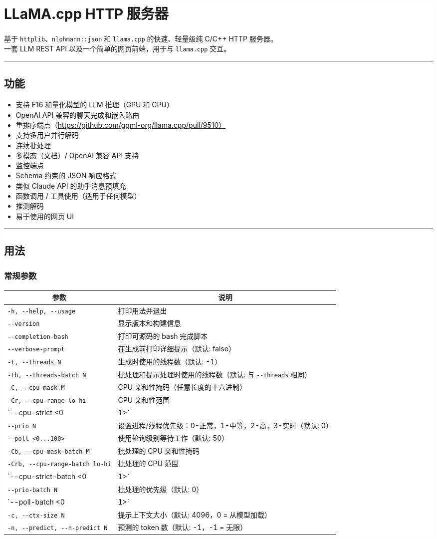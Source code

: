 

# LLaMA.cpp HTTP 服务器

基于 `httplib`、`nlohmann::json` 和 `llama.cpp` 的快速、轻量级纯 C/C++ HTTP 服务器。  
一套 LLM REST API 以及一个简单的网页前端，用于与 `llama.cpp` 交互。

---

## 功能

- 支持 F16 和量化模型的 LLM 推理（GPU 和 CPU）
- OpenAI API 兼容的聊天完成和嵌入路由
- 重排序端点（https://github.com/ggml-org/llama.cpp/pull/9510）
- 支持多用户并行解码
- 连续批处理
- 多模态（文档）/ OpenAI 兼容 API 支持
- 监控端点
- Schema 约束的 JSON 响应格式
- 类似 Claude API 的助手消息预填充
- 函数调用 / 工具使用（适用于任何模型）
- 推测解码
- 易于使用的网页 UI

---

## 用法

### 常规参数

| 参数                                                         | 说明                                                         |
| ------------------------------------------------------------ | ------------------------------------------------------------ |
| `-h, --help, --usage`                                        | 打印用法并退出                                               |
| `--version`                                                  | 显示版本和构建信息                                           |
| `--completion-bash`                                          | 打印可源码的 bash 完成脚本                                   |
| `--verbose-prompt`                                           | 在生成前打印详细提示（默认: false）                          |
| `-t, --threads N`                                            | 生成时使用的线程数（默认: -1）                               |
| `-tb, --threads-batch N`                                     | 批处理和提示处理时使用的线程数（默认: 与 `--threads` 相同）  |
| `-C, --cpu-mask M`                                           | CPU 亲和性掩码（任意长度的十六进制）                         |
| `-Cr, --cpu-range lo-hi`                                     | CPU 亲和性范围                                               |
| `--cpu-strict <0|1>`                                         | 使用严格 CPU 放置（默认: 0）                                 |
| `--prio N`                                                   | 设置进程/线程优先级：0-正常，1-中等，2-高，3-实时（默认: 0） |
| `--poll <0...100>`                                           | 使用轮询级别等待工作（默认: 50）                             |
| `-Cb, --cpu-mask-batch M`                                    | 批处理的 CPU 亲和性掩码                                      |
| `-Crb, --cpu-range-batch lo-hi`                              | 批处理的 CPU 范围                                            |
| `--cpu-strict-batch <0|1>`                                   | 批处理的严格 CPU 放置（默认: 与 `--cpu-strict` 相同）        |
| `--prio-batch N`                                             | 批处理的优先级（默认: 0）                                    |
| `--poll-batch <0|1>`                                         | 批处理的轮询（默认: 与 `--poll` 相同）                       |
| `-c, --ctx-size N`                                           | 提示上下文大小（默认: 4096，0 = 从模型加载）                 |
| `-n, --predict, --n-predict N`                               | 预测的 token 数（默认: -1，-1 = 无限）                       |